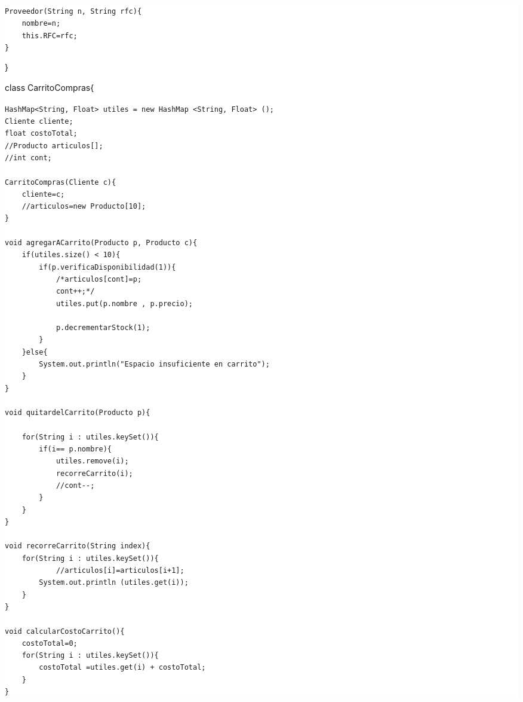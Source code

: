 	Proveedor(String n, String rfc){
		nombre=n;
		this.RFC=rfc;
	}
}


class CarritoCompras{

	HashMap<String, Float> utiles = new HashMap <String, Float> ();	
	Cliente cliente;
	float costoTotal;
	//Producto articulos[];
	//int cont;

	CarritoCompras(Cliente c){
		cliente=c;
		//articulos=new Producto[10];
	}

	void agregarACarrito(Producto p, Producto c){
		if(utiles.size() < 10){
			if(p.verificaDisponibilidad(1)){
				/*articulos[cont]=p;
				cont++;*/
				utiles.put(p.nombre , p.precio);

				p.decrementarStock(1);
			}	
		}else{
			System.out.println("Espacio insuficiente en carrito");
		}
	}

	void quitardelCarrito(Producto p){

		for(String i : utiles.keySet()){
			if(i== p.nombre){
				utiles.remove(i);
				recorreCarrito(i);
				//cont--;
			}
		}
	}

	void recorreCarrito(String index){
		for(String i : utiles.keySet()){
				//articulos[i]=articulos[i+1];
			System.out.println (utiles.get(i));
		}
	}

	void calcularCostoCarrito(){
		costoTotal=0;
		for(String i : utiles.keySet()){
			costoTotal =utiles.get(i) + costoTotal;
		}
	}
